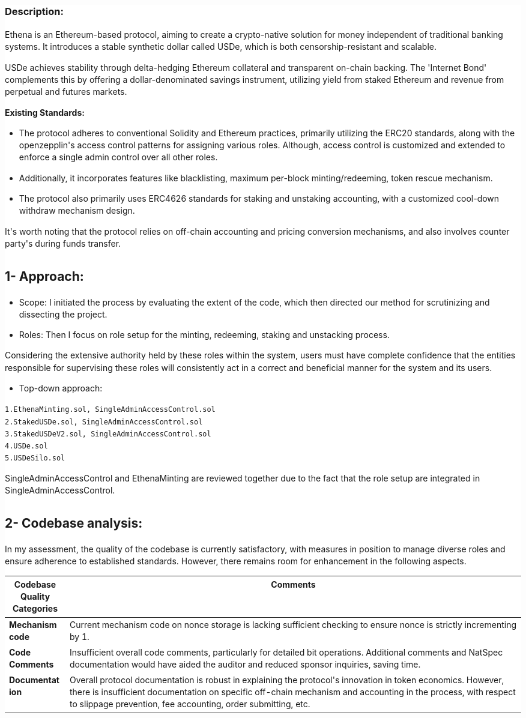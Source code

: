 ### Description:

Ethena is an Ethereum-based protocol, aiming to create a crypto-native solution for money independent of traditional banking systems. It introduces a stable synthetic dollar called USDe, which is both censorship-resistant and scalable. 

USDe achieves stability through delta-hedging Ethereum collateral and transparent on-chain backing. The 'Internet Bond' complements this by offering a dollar-denominated savings instrument, utilizing yield from staked Ethereum and revenue from perpetual and futures markets. 

**Existing Standards:**
- The protocol adheres to conventional Solidity and Ethereum practices, primarily utilizing the ERC20 standards, along with the openzepplin's access control patterns for assigning various roles. Although, access control is customized and extended to enforce a single admin control over all other roles.

- Additionally, it incorporates features like blacklisting, maximum per-block minting/redeeming, token rescue mechanism.

- The protocol also primarily uses ERC4626 standards for staking and unstaking accounting, with a customized cool-down withdraw mechanism design.

It's worth noting that the protocol relies on off-chain accounting and pricing conversion mechanisms, and also involves counter party's during funds transfer.

## 1- Approach:
- Scope: I initiated the process by evaluating the extent of the code, which then directed our method for scrutinizing and dissecting the project.

- Roles: Then I focus on role setup for the minting, redeeming, staking and unstacking process. 

Considering the extensive authority held by these roles within the system, users must have complete confidence that the entities responsible for supervising these roles will consistently act in a correct and beneficial manner for the system and its users.

- Top-down approach: 
```
1.EthenaMinting.sol, SingleAdminAccessControl.sol
2.StakedUSDe.sol, SingleAdminAccessControl.sol
3.StakedUSDeV2.sol, SingleAdminAccessControl.sol
4.USDe.sol
5.USDeSilo.sol
```
SingleAdminAccessControl and EthenaMinting are reviewed together due to the fact that the role setup are integrated in SingleAdminAccessControl.


## 2-  Codebase analysis:
In my assessment, the quality of the codebase is currently satisfactory, with measures in position to manage diverse roles and ensure adherence to established standards. However, there remains room for enhancement in the following aspects.

| Codebase Quality Categories  | Comments |
| --- | --- |
| **Mechanism code**  | Current mechanism code on nonce storage is lacking sufficient checking to ensure nonce is strictly incrementing by 1. |
| **Code Comments**  | Insufficient overall code comments, particularly for detailed bit operations. Additional comments and NatSpec documentation would have aided the auditor and reduced sponsor inquiries, saving time.  |
| **Documentation** | Overall protocol documentation is robust in explaining the protocol's innovation in token economics. However, there is insufficient documentation on specific off-chain mechanism and accounting in the process, with respect to slippage prevention, fee accounting, order submitting, etc.|
